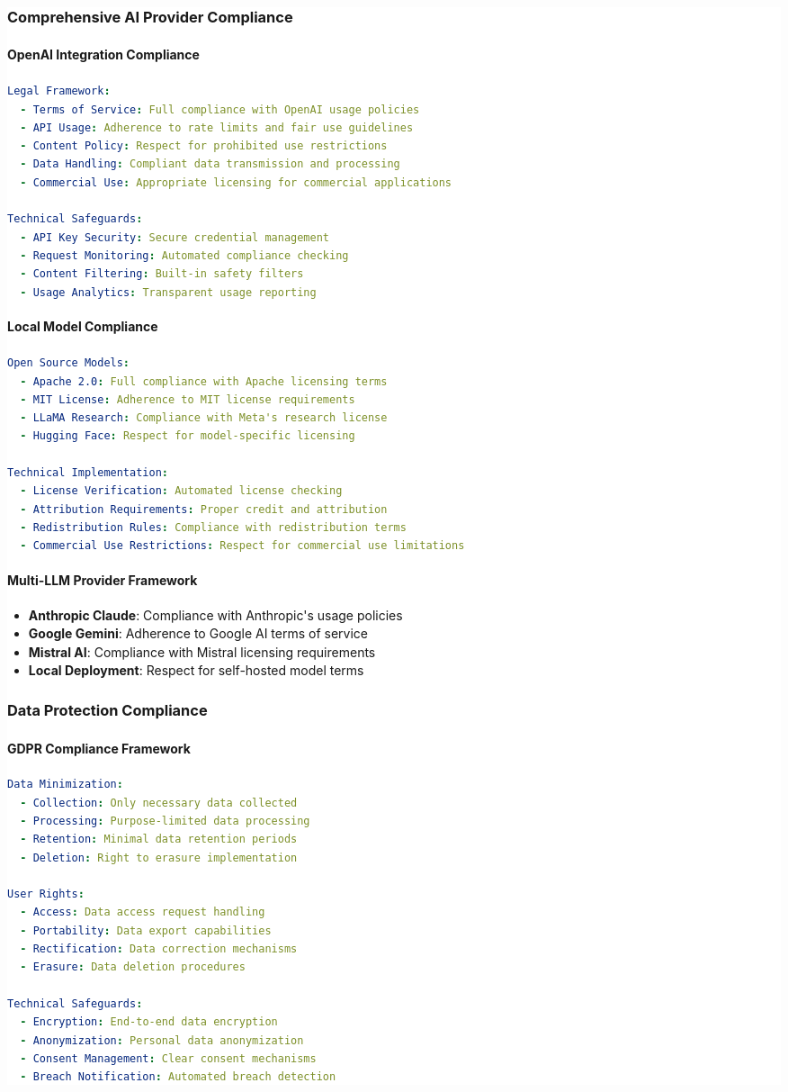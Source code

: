 ### **Comprehensive AI Provider Compliance**

#### **OpenAI Integration Compliance**
```yaml
Legal Framework:
  - Terms of Service: Full compliance with OpenAI usage policies
  - API Usage: Adherence to rate limits and fair use guidelines
  - Content Policy: Respect for prohibited use restrictions
  - Data Handling: Compliant data transmission and processing
  - Commercial Use: Appropriate licensing for commercial applications

Technical Safeguards:
  - API Key Security: Secure credential management
  - Request Monitoring: Automated compliance checking
  - Content Filtering: Built-in safety filters
  - Usage Analytics: Transparent usage reporting
```

#### **Local Model Compliance**
```yaml
Open Source Models:
  - Apache 2.0: Full compliance with Apache licensing terms
  - MIT License: Adherence to MIT license requirements
  - LLaMA Research: Compliance with Meta's research license
  - Hugging Face: Respect for model-specific licensing

Technical Implementation:
  - License Verification: Automated license checking
  - Attribution Requirements: Proper credit and attribution
  - Redistribution Rules: Compliance with redistribution terms
  - Commercial Use Restrictions: Respect for commercial use limitations
```

#### **Multi-LLM Provider Framework**
- **Anthropic Claude**: Compliance with Anthropic's usage policies
- **Google Gemini**: Adherence to Google AI terms of service
- **Mistral AI**: Compliance with Mistral licensing requirements
- **Local Deployment**: Respect for self-hosted model terms

### **Data Protection Compliance**

#### **GDPR Compliance Framework**
```yaml
Data Minimization:
  - Collection: Only necessary data collected
  - Processing: Purpose-limited data processing
  - Retention: Minimal data retention periods
  - Deletion: Right to erasure implementation

User Rights:
  - Access: Data access request handling
  - Portability: Data export capabilities
  - Rectification: Data correction mechanisms
  - Erasure: Data deletion procedures

Technical Safeguards:
  - Encryption: End-to-end data encryption
  - Anonymization: Personal data anonymization
  - Consent Management: Clear consent mechanisms
  - Breach Notification: Automated breach detection
```
